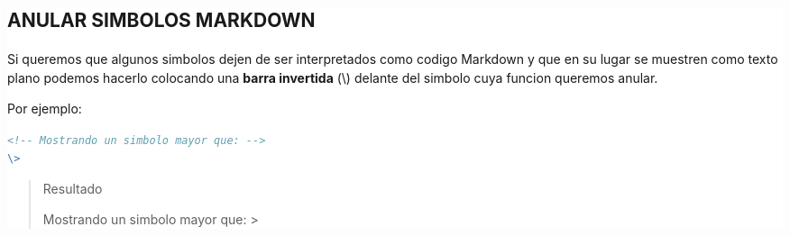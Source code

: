

## **ANULAR SIMBOLOS MARKDOWN**

Si queremos que algunos simbolos dejen de ser interpretados como codigo Markdown y que en su lugar se muestren como texto plano podemos hacerlo colocando una **barra invertida** (\\) delante del simbolo cuya funcion queremos anular. 

Por ejemplo:

~~~md
<!-- Mostrando un simbolo mayor que: -->
\>
~~~

> Resultado
>
> Mostrando un simbolo mayor que: \>
